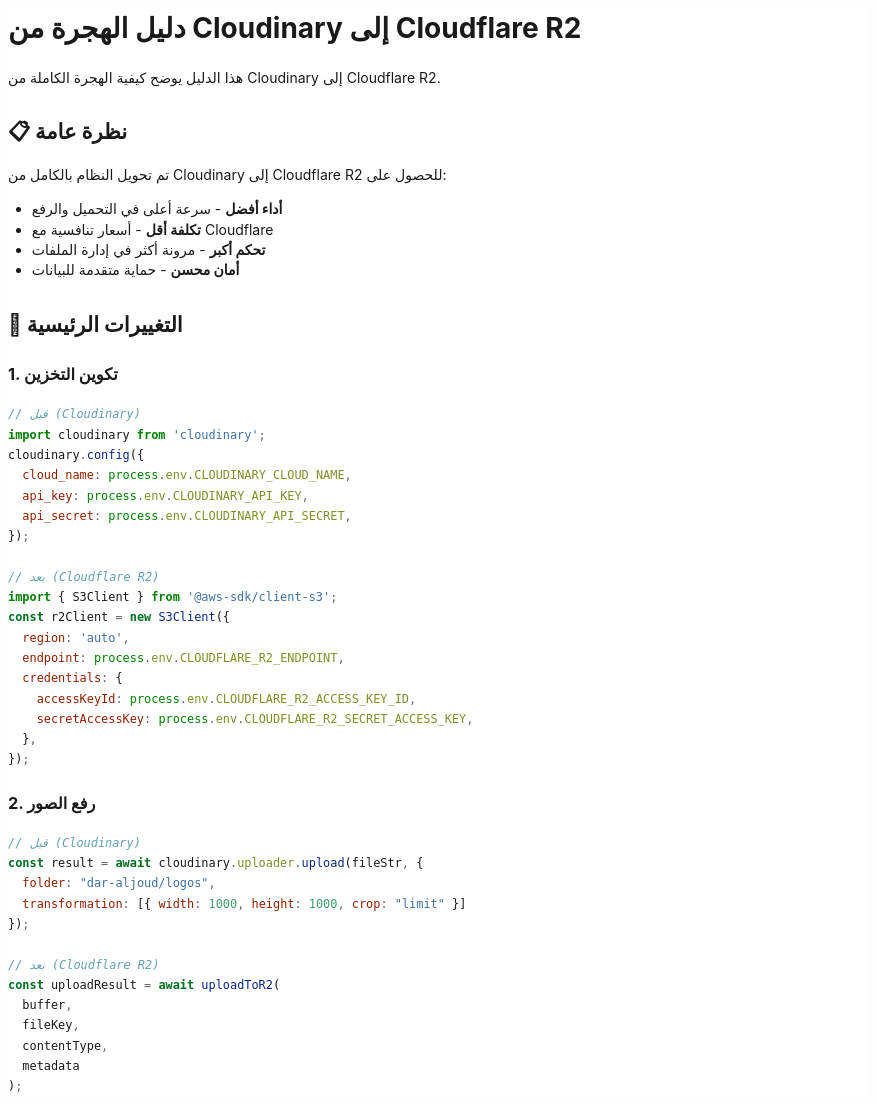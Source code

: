 # دليل الهجرة من Cloudinary إلى Cloudflare R2

هذا الدليل يوضح كيفية الهجرة الكاملة من Cloudinary إلى Cloudflare R2.

## 📋 نظرة عامة

تم تحويل النظام بالكامل من Cloudinary إلى Cloudflare R2 للحصول على:
- **أداء أفضل** - سرعة أعلى في التحميل والرفع
- **تكلفة أقل** - أسعار تنافسية مع Cloudflare
- **تحكم أكبر** - مرونة أكثر في إدارة الملفات
- **أمان محسن** - حماية متقدمة للبيانات

## 🔄 التغييرات الرئيسية

### 1. تكوين التخزين
```javascript
// قبل (Cloudinary)
import cloudinary from 'cloudinary';
cloudinary.config({
  cloud_name: process.env.CLOUDINARY_CLOUD_NAME,
  api_key: process.env.CLOUDINARY_API_KEY,
  api_secret: process.env.CLOUDINARY_API_SECRET,
});

// بعد (Cloudflare R2)
import { S3Client } from '@aws-sdk/client-s3';
const r2Client = new S3Client({
  region: 'auto',
  endpoint: process.env.CLOUDFLARE_R2_ENDPOINT,
  credentials: {
    accessKeyId: process.env.CLOUDFLARE_R2_ACCESS_KEY_ID,
    secretAccessKey: process.env.CLOUDFLARE_R2_SECRET_ACCESS_KEY,
  },
});
```

### 2. رفع الصور
```javascript
// قبل (Cloudinary)
const result = await cloudinary.uploader.upload(fileStr, {
  folder: "dar-aljoud/logos",
  transformation: [{ width: 1000, height: 1000, crop: "limit" }]
});

// بعد (Cloudflare R2)
const uploadResult = await uploadToR2(
  buffer,
  fileKey,
  contentType,
  metadata
);
```
